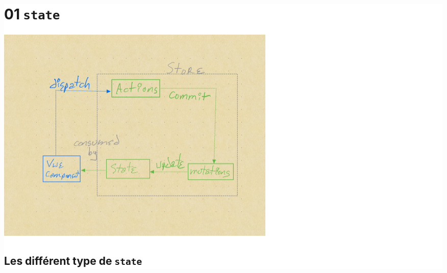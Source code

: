 # 01 `state`

<img src="assets/vuex-schema-8286514.jpg" alt="vuex-schema" style="zoom:50%;" />



## Les différent type de `state`
